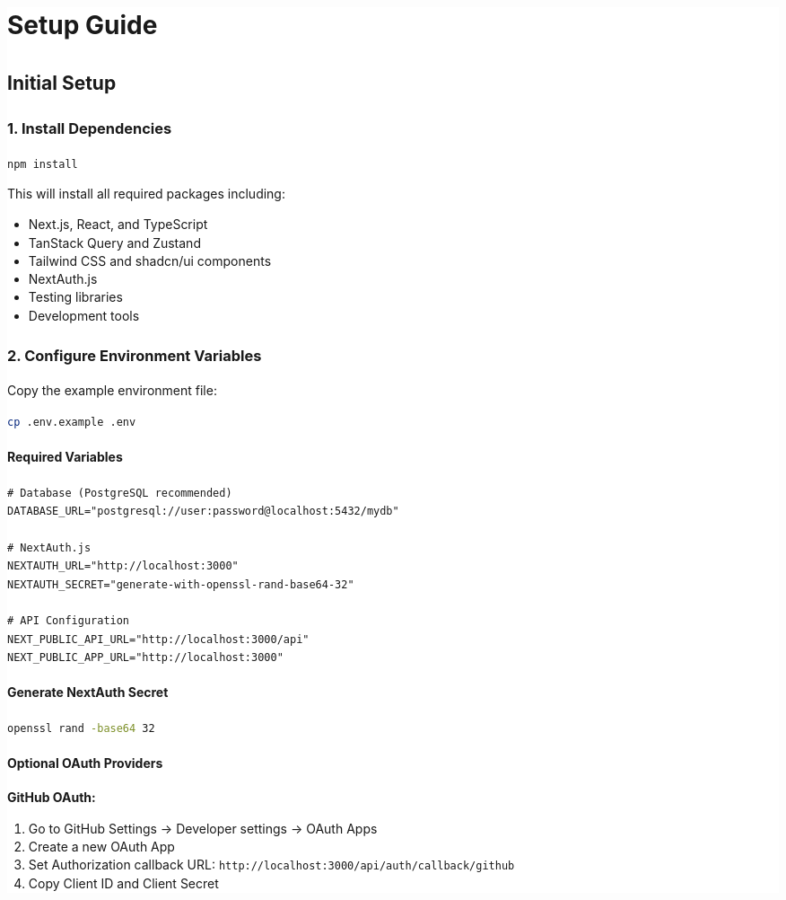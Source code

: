# Setup Guide

## Initial Setup

### 1. Install Dependencies

```bash
npm install
```

This will install all required packages including:
- Next.js, React, and TypeScript
- TanStack Query and Zustand
- Tailwind CSS and shadcn/ui components
- NextAuth.js
- Testing libraries
- Development tools

### 2. Configure Environment Variables

Copy the example environment file:

```bash
cp .env.example .env
```

#### Required Variables

```env
# Database (PostgreSQL recommended)
DATABASE_URL="postgresql://user:password@localhost:5432/mydb"

# NextAuth.js
NEXTAUTH_URL="http://localhost:3000"
NEXTAUTH_SECRET="generate-with-openssl-rand-base64-32"

# API Configuration
NEXT_PUBLIC_API_URL="http://localhost:3000/api"
NEXT_PUBLIC_APP_URL="http://localhost:3000"
```

#### Generate NextAuth Secret

```bash
openssl rand -base64 32
```

#### Optional OAuth Providers

**GitHub OAuth:**
1. Go to GitHub Settings → Developer settings → OAuth Apps
2. Create a new OAuth App
3. Set Authorization callback URL: `http://localhost:3000/api/auth/callback/github`
4. Copy Client ID and Client Secret
